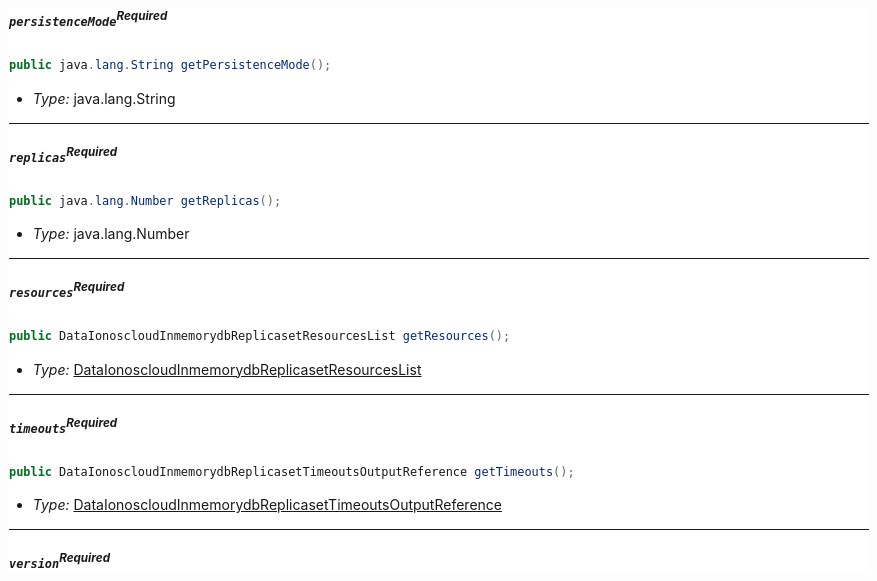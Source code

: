 
##### `persistenceMode`<sup>Required</sup> <a name="persistenceMode" id="@cdktf/provider-ionoscloud.dataIonoscloudInmemorydbReplicaset.DataIonoscloudInmemorydbReplicaset.property.persistenceMode"></a>

```java
public java.lang.String getPersistenceMode();
```

- *Type:* java.lang.String

---

##### `replicas`<sup>Required</sup> <a name="replicas" id="@cdktf/provider-ionoscloud.dataIonoscloudInmemorydbReplicaset.DataIonoscloudInmemorydbReplicaset.property.replicas"></a>

```java
public java.lang.Number getReplicas();
```

- *Type:* java.lang.Number

---

##### `resources`<sup>Required</sup> <a name="resources" id="@cdktf/provider-ionoscloud.dataIonoscloudInmemorydbReplicaset.DataIonoscloudInmemorydbReplicaset.property.resources"></a>

```java
public DataIonoscloudInmemorydbReplicasetResourcesList getResources();
```

- *Type:* <a href="#@cdktf/provider-ionoscloud.dataIonoscloudInmemorydbReplicaset.DataIonoscloudInmemorydbReplicasetResourcesList">DataIonoscloudInmemorydbReplicasetResourcesList</a>

---

##### `timeouts`<sup>Required</sup> <a name="timeouts" id="@cdktf/provider-ionoscloud.dataIonoscloudInmemorydbReplicaset.DataIonoscloudInmemorydbReplicaset.property.timeouts"></a>

```java
public DataIonoscloudInmemorydbReplicasetTimeoutsOutputReference getTimeouts();
```

- *Type:* <a href="#@cdktf/provider-ionoscloud.dataIonoscloudInmemorydbReplicaset.DataIonoscloudInmemorydbReplicasetTimeoutsOutputReference">DataIonoscloudInmemorydbReplicasetTimeoutsOutputReference</a>

---

##### `version`<sup>Required</sup> <a name="version" id="@cdktf/provider-ionoscloud.dataIonoscloudInmemorydbReplicaset.DataIonoscloudInmemorydbReplicaset.property.version"></a>
